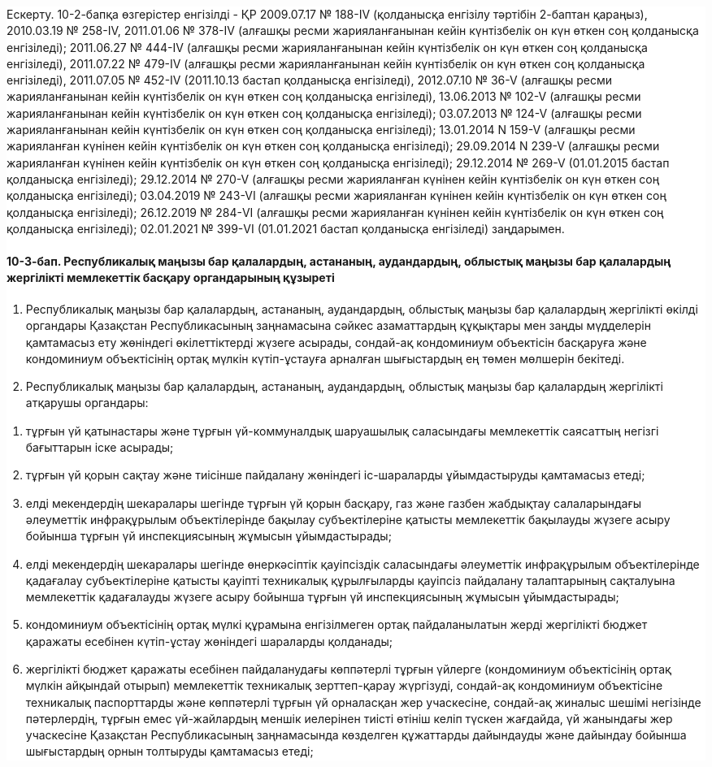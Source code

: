 Ескерту. 10-2-бапқа өзгерістер енгізілді - ҚР 2009.07.17 № 188-IV (қолданысқа енгізілу тәртібін 2-баптан қараңыз), 2010.03.19 № 258-IV, 2011.01.06 № 378-IV (алғашқы ресми жарияланғанынан кейін күнтізбелік он күн өткен соң қолданысқа енгізіледі); 2011.06.27 № 444-IV (алғашқы ресми жарияланғанынан кейін күнтізбелік он күн өткен соң қолданысқа енгізіледі), 2011.07.22 № 479-IV (алғашқы ресми жарияланғанынан кейін күнтізбелік он күн өткен соң қолданысқа енгізіледі), 2011.07.05 № 452-IV (2011.10.13 бастап қолданысқа енгізіледі), 2012.07.10 № 36-V (алғашқы ресми жарияланғанынан кейін күнтізбелік он күн өткен соң қолданысқа енгізіледі), 13.06.2013 № 102-V (алғашқы ресми жарияланғанынан кейін күнтізбелік он күн өткен соң қолданысқа енгізіледі); 03.07.2013 № 124-V (алғашқы ресми жарияланғанынан кейін күнтізбелік он күн өткен соң қолданысқа енгізіледі); 13.01.2014 N 159-V (алғашқы ресми жарияланған күнінен кейін күнтізбелік он күн өткен соң қолданысқа енгізіледі); 29.09.2014 N 239-V (алғашқы ресми жарияланған күнінен кейiн күнтiзбелiк он күн өткен соң қолданысқа енгiзiледi); 29.12.2014 № 269-V (01.01.2015 бастап қолданысқа енгізіледі); 29.12.2014 № 270-V (алғашқы ресми жарияланған күнінен кейiн күнтiзбелiк он күн өткен соң қолданысқа енгiзiледi); 03.04.2019 № 243-VІ (алғашқы ресми жарияланған күнінен кейін күнтізбелік он күн өткен соң қолданысқа енгізіледі); 26.12.2019 № 284-VІ (алғашқы ресми жарияланған күнінен кейін күнтізбелік он күн өткен соң қолданысқа енгізіледі); 02.01.2021 № 399-VI (01.01.2021 бастап қолданысқа енгізіледі) заңдарымен.

#### 10-3-бап. Республикалық маңызы бар қалалардың,  астананың, аудандардың, облыстық маңызы бар  қалалардың жергілікті мемлекеттік басқару  органдарының құзыреті

1. Республикалық маңызы бар қалалардың, астананың, аудандардың, облыстық маңызы бар қалалардың жергiлiктi өкiлдi органдары Қазақстан Республикасының заңнамасына сәйкес азаматтардың құқықтары мен заңды мүдделерiн қамтамасыз ету жөнiндегi өкiлеттiктердi жүзеге асырады, сондай-ақ кондоминиум объектісін басқаруға және кондоминиум объектісінің ортақ мүлкін күтіп-ұстауға арналған шығыстардың ең төмен мөлшерін бекiтедi.

2. Республикалық маңызы бар қалалардың, астананың, аудандардың, облыстық маңызы бар қалалардың жергілікті атқарушы органдары:

1) тұрғын үй қатынастары және тұрғын үй-коммуналдық шаруашылық саласындағы мемлекеттік саясаттың негізгі бағыттарын іске асырады;

2) тұрғын үй қорын сақтау және тиісінше пайдалану жөніндегі іс-шараларды ұйымдастыруды қамтамасыз етеді;

3) елді мекендердің шекаралары шегінде тұрғын үй қорын басқару, газ және газбен жабдықтау салаларындағы әлеуметтік инфрақұрылым объектілерінде бақылау субъектілеріне қатысты мемлекеттiк бақылауды жүзеге асыру бойынша тұрғын үй инспекциясының жұмысын ұйымдастырады;

4) елді мекендердің шекаралары шегінде өнеркәсіптік қауіпсіздік саласындағы әлеуметтік инфрақұрылым объектілерінде қадағалау субъектілеріне қатысты қауіпті техникалық құрылғыларды қауіпсіз пайдалану талаптарының сақталуына мемлекеттік қадағалауды жүзеге асыру бойынша тұрғын үй инспекциясының жұмысын ұйымдастырады;

5) кондоминиум объектісінің ортақ мүлкі құрамына енгізілмеген ортақ пайдаланылатын жерді жергілікті бюджет қаражаты есебінен күтіп-ұстау жөніндегі шараларды қолданады;

6) жергілікті бюджет қаражаты есебінен пайдаланудағы көппәтерлі тұрғын үйлерге (кондоминиум объектісінің ортақ мүлкін айқындай отырып) мемлекеттік техникалық зерттеп-қарау жүргізуді, сондай-ақ кондоминиум объектісіне техникалық паспорттарды және көппәтерлі тұрғын үй орналасқан жер учаскесіне, сондай-ақ жиналыс шешімі негізінде пәтерлердің, тұрғын емес үй-жайлардың меншік иелерінен тиісті өтініш келіп түскен жағдайда, үй жанындағы жер учаскесіне Қазақстан Республикасының заңнамасында көзделген құжаттарды дайындауды және дайындау бойынша шығыстардың орнын толтыруды қамтамасыз етеді;
